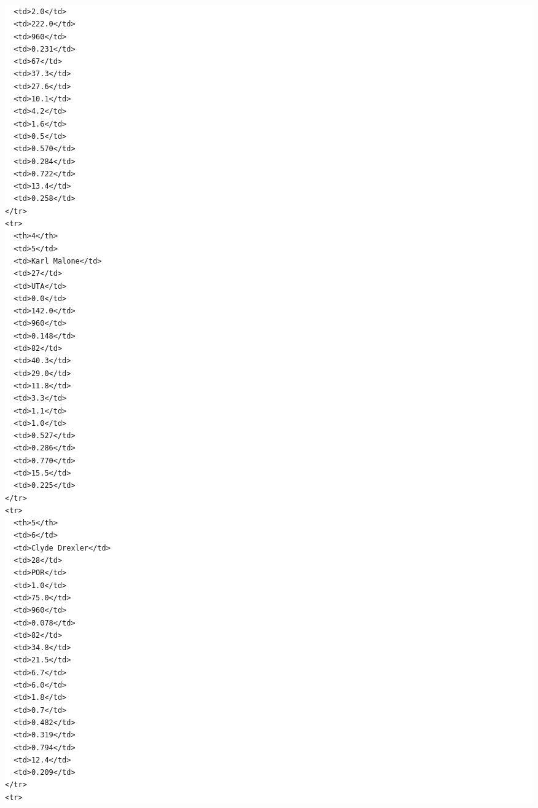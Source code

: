       <td>2.0</td>
      <td>222.0</td>
      <td>960</td>
      <td>0.231</td>
      <td>67</td>
      <td>37.3</td>
      <td>27.6</td>
      <td>10.1</td>
      <td>4.2</td>
      <td>1.6</td>
      <td>0.5</td>
      <td>0.570</td>
      <td>0.284</td>
      <td>0.722</td>
      <td>13.4</td>
      <td>0.258</td>
    </tr>
    <tr>
      <th>4</th>
      <td>5</td>
      <td>Karl Malone</td>
      <td>27</td>
      <td>UTA</td>
      <td>0.0</td>
      <td>142.0</td>
      <td>960</td>
      <td>0.148</td>
      <td>82</td>
      <td>40.3</td>
      <td>29.0</td>
      <td>11.8</td>
      <td>3.3</td>
      <td>1.1</td>
      <td>1.0</td>
      <td>0.527</td>
      <td>0.286</td>
      <td>0.770</td>
      <td>15.5</td>
      <td>0.225</td>
    </tr>
    <tr>
      <th>5</th>
      <td>6</td>
      <td>Clyde Drexler</td>
      <td>28</td>
      <td>POR</td>
      <td>1.0</td>
      <td>75.0</td>
      <td>960</td>
      <td>0.078</td>
      <td>82</td>
      <td>34.8</td>
      <td>21.5</td>
      <td>6.7</td>
      <td>6.0</td>
      <td>1.8</td>
      <td>0.7</td>
      <td>0.482</td>
      <td>0.319</td>
      <td>0.794</td>
      <td>12.4</td>
      <td>0.209</td>
    </tr>
    <tr>